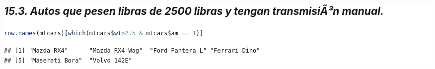 ## ***15.3. Autos que pesen libras de 2500 libras y tengan transmisiÃ³n manual.***

``` r
row.names(mtcars)[which(mtcars$wt>2.5 & mtcars$am == 1)]
```

    ## [1] "Mazda RX4"      "Mazda RX4 Wag"  "Ford Pantera L" "Ferrari Dino"  
    ## [5] "Maserati Bora"  "Volvo 142E"
